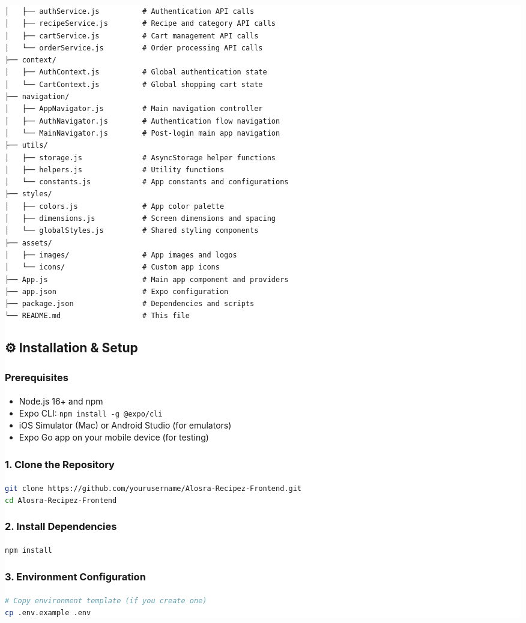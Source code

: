 ```
│   ├── authService.js          # Authentication API calls
│   ├── recipeService.js        # Recipe and category API calls
│   ├── cartService.js          # Cart management API calls
│   └── orderService.js         # Order processing API calls
├── context/
│   ├── AuthContext.js          # Global authentication state
│   └── CartContext.js          # Global shopping cart state
├── navigation/
│   ├── AppNavigator.js         # Main navigation controller
│   ├── AuthNavigator.js        # Authentication flow navigation
│   └── MainNavigator.js        # Post-login main app navigation
├── utils/
│   ├── storage.js              # AsyncStorage helper functions
│   ├── helpers.js              # Utility functions
│   └── constants.js            # App constants and configurations
├── styles/
│   ├── colors.js               # App color palette
│   ├── dimensions.js           # Screen dimensions and spacing
│   └── globalStyles.js         # Shared styling components
├── assets/
│   ├── images/                 # App images and logos
│   └── icons/                  # Custom app icons
├── App.js                      # Main app component and providers
├── app.json                    # Expo configuration
├── package.json                # Dependencies and scripts
└── README.md                   # This file
```

## ⚙️ Installation & Setup

### Prerequisites
- Node.js 16+ and npm
- Expo CLI: `npm install -g @expo/cli`
- iOS Simulator (Mac) or Android Studio (for emulators)
- Expo Go app on your mobile device (for testing)

### 1. Clone the Repository
```bash
git clone https://github.com/yourusername/Alosra-Recipez-Frontend.git
cd Alosra-Recipez-Frontend
```

### 2. Install Dependencies
```bash
npm install
```

### 3. Environment Configuration
```bash
# Copy environment template (if you create one)
cp .env.example .env
```
